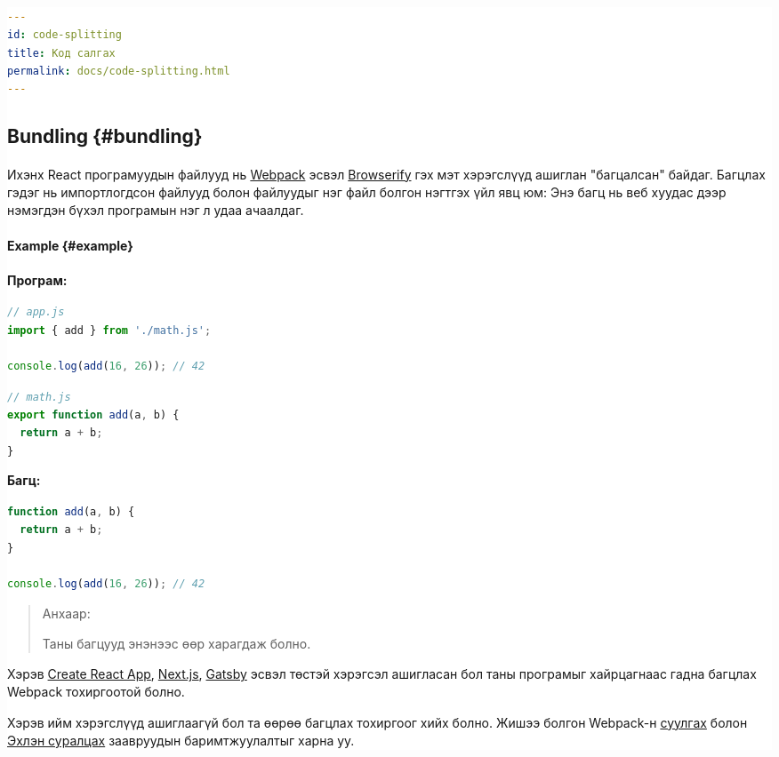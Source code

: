 ```yaml
---
id: code-splitting
title: Код салгах
permalink: docs/code-splitting.html
---
```


## Bundling {#bundling}

Ихэнх React програмуудын файлууд нь [Webpack](https://webpack.js.org/) эсвэл
[Browserify](http://browserify.org/) гэх мэт хэрэгслүүд ашиглан "багцалсан"
байдаг. Багцлах гэдэг нь импортлогдсон файлууд болон файлуудыг нэг файл болгон
нэгтгэх үйл явц юм: Энэ багц нь веб хуудас дээр нэмэгдэн бүхэл програмын нэг л
удаа ачаалдаг.

#### Example {#example}

**Програм:**

```js
// app.js
import { add } from './math.js';

console.log(add(16, 26)); // 42
```

```js
// math.js
export function add(a, b) {
  return a + b;
}
```

**Багц:**

```js
function add(a, b) {
  return a + b;
}

console.log(add(16, 26)); // 42
```

> Анхаар:
>
> Таны багцууд энэнээс өөр харагдаж болно.

Хэрэв [Create React App](https://create-react-app.dev/), [Next.js](https://github.com/zeit/next.js/), [Gatsby](https://www.gatsbyjs.org/) эсвэл төстэй хэрэгсэл ашигласан бол таны програмыг хайрцагнаас гадна багцлах Webpack тохиргоотой болно.

Хэрэв ийм хэрэгслүүд ашиглаагүй бол та өөрөө багцлах тохиргоог хийх болно. Жишээ болгон Webpack-н [суулгах](https://webpack.js.org/guides/installation/)  болон [Эхлэн суралцах](https://webpack.js.org/guides/getting-started/) заавруудын баримтжуулалтыг харна уу.
